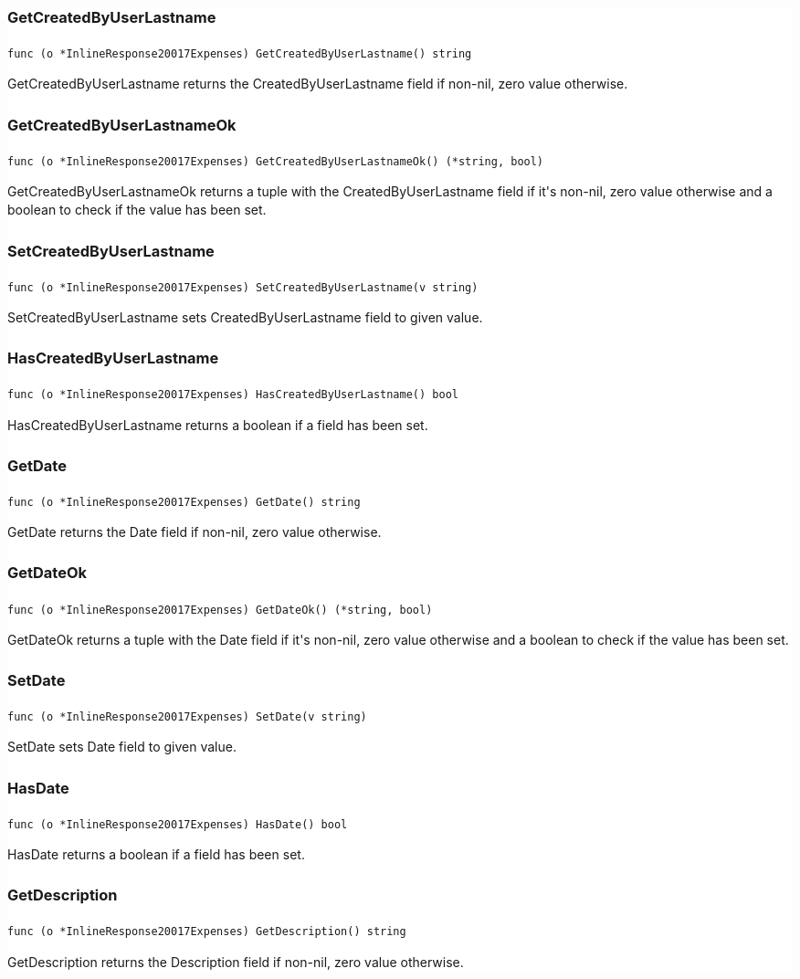 ### GetCreatedByUserLastname

`func (o *InlineResponse20017Expenses) GetCreatedByUserLastname() string`

GetCreatedByUserLastname returns the CreatedByUserLastname field if non-nil, zero value otherwise.

### GetCreatedByUserLastnameOk

`func (o *InlineResponse20017Expenses) GetCreatedByUserLastnameOk() (*string, bool)`

GetCreatedByUserLastnameOk returns a tuple with the CreatedByUserLastname field if it's non-nil, zero value otherwise
and a boolean to check if the value has been set.

### SetCreatedByUserLastname

`func (o *InlineResponse20017Expenses) SetCreatedByUserLastname(v string)`

SetCreatedByUserLastname sets CreatedByUserLastname field to given value.

### HasCreatedByUserLastname

`func (o *InlineResponse20017Expenses) HasCreatedByUserLastname() bool`

HasCreatedByUserLastname returns a boolean if a field has been set.

### GetDate

`func (o *InlineResponse20017Expenses) GetDate() string`

GetDate returns the Date field if non-nil, zero value otherwise.

### GetDateOk

`func (o *InlineResponse20017Expenses) GetDateOk() (*string, bool)`

GetDateOk returns a tuple with the Date field if it's non-nil, zero value otherwise
and a boolean to check if the value has been set.

### SetDate

`func (o *InlineResponse20017Expenses) SetDate(v string)`

SetDate sets Date field to given value.

### HasDate

`func (o *InlineResponse20017Expenses) HasDate() bool`

HasDate returns a boolean if a field has been set.

### GetDescription

`func (o *InlineResponse20017Expenses) GetDescription() string`

GetDescription returns the Description field if non-nil, zero value otherwise.

